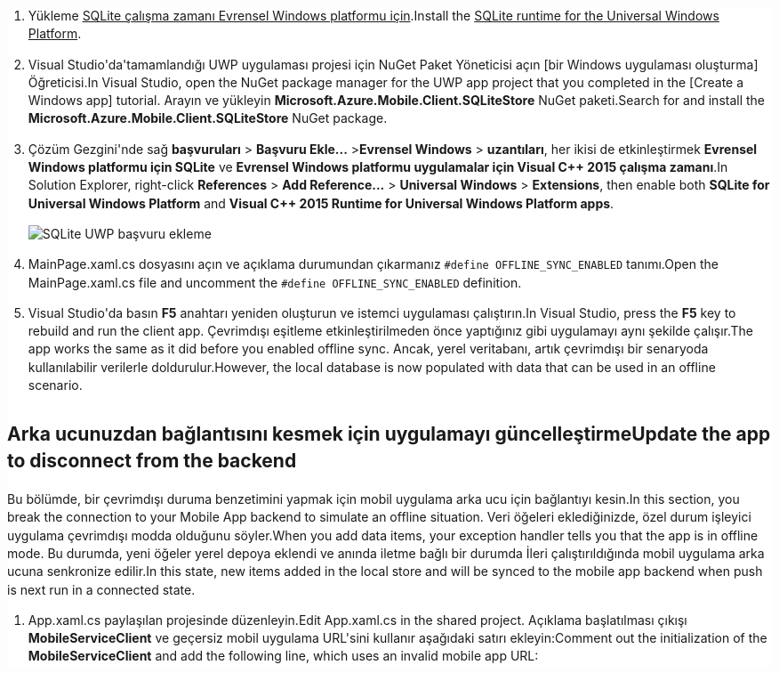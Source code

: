 1. <span data-ttu-id="f02bf-124">Yükleme [SQLite çalışma zamanı Evrensel Windows platformu için](http://sqlite.org/2016/sqlite-uwp-3120200.vsix).</span><span class="sxs-lookup"><span data-stu-id="f02bf-124">Install the [SQLite runtime for the Universal Windows Platform](http://sqlite.org/2016/sqlite-uwp-3120200.vsix).</span></span>
2. <span data-ttu-id="f02bf-125">Visual Studio'da'tamamlandığı UWP uygulaması projesi için NuGet Paket Yöneticisi açın [bir Windows uygulaması oluşturma] Öğreticisi.</span><span class="sxs-lookup"><span data-stu-id="f02bf-125">In Visual Studio, open the NuGet package manager for the UWP app project that you completed in the [Create a Windows app] tutorial.</span></span>
    <span data-ttu-id="f02bf-126">Arayın ve yükleyin **Microsoft.Azure.Mobile.Client.SQLiteStore** NuGet paketi.</span><span class="sxs-lookup"><span data-stu-id="f02bf-126">Search for and install the **Microsoft.Azure.Mobile.Client.SQLiteStore** NuGet package.</span></span>
3. <span data-ttu-id="f02bf-127">Çözüm Gezgini'nde sağ **başvuruları** > **Başvuru Ekle...** >**Evrensel Windows** > **uzantıları**, her ikisi de etkinleştirmek **Evrensel Windows platformu için SQLite** ve **Evrensel Windows platformu uygulamalar için Visual C++ 2015 çalışma zamanı**.</span><span class="sxs-lookup"><span data-stu-id="f02bf-127">In Solution Explorer, right-click **References** > **Add Reference...** > **Universal Windows** > **Extensions**, then enable  both **SQLite for Universal Windows Platform** and **Visual C++ 2015 Runtime for Universal Windows Platform apps**.</span></span>

    ![SQLite UWP başvuru ekleme][1]
4. <span data-ttu-id="f02bf-129">MainPage.xaml.cs dosyasını açın ve açıklama durumundan çıkarmanız `#define OFFLINE_SYNC_ENABLED` tanımı.</span><span class="sxs-lookup"><span data-stu-id="f02bf-129">Open the MainPage.xaml.cs file and uncomment the `#define OFFLINE_SYNC_ENABLED` definition.</span></span>
5. <span data-ttu-id="f02bf-130">Visual Studio'da basın **F5** anahtarı yeniden oluşturun ve istemci uygulaması çalıştırın.</span><span class="sxs-lookup"><span data-stu-id="f02bf-130">In Visual Studio, press the **F5** key to rebuild and run the client app.</span></span> <span data-ttu-id="f02bf-131">Çevrimdışı eşitleme etkinleştirilmeden önce yaptığınız gibi uygulamayı aynı şekilde çalışır.</span><span class="sxs-lookup"><span data-stu-id="f02bf-131">The app works the same as it did before you enabled offline sync.</span></span> <span data-ttu-id="f02bf-132">Ancak, yerel veritabanı, artık çevrimdışı bir senaryoda kullanılabilir verilerle doldurulur.</span><span class="sxs-lookup"><span data-stu-id="f02bf-132">However, the local database is now populated with data that can be used in an offline scenario.</span></span>

## <span data-ttu-id="f02bf-133"><a name="update-sync"></a>Arka ucunuzdan bağlantısını kesmek için uygulamayı güncelleştirme</span><span class="sxs-lookup"><span data-stu-id="f02bf-133"><a name="update-sync"></a>Update the app to disconnect from the backend</span></span>
<span data-ttu-id="f02bf-134">Bu bölümde, bir çevrimdışı duruma benzetimini yapmak için mobil uygulama arka ucu için bağlantıyı kesin.</span><span class="sxs-lookup"><span data-stu-id="f02bf-134">In this section, you break the connection to your Mobile App backend to simulate an offline situation.</span></span> <span data-ttu-id="f02bf-135">Veri öğeleri eklediğinizde, özel durum işleyici uygulama çevrimdışı modda olduğunu söyler.</span><span class="sxs-lookup"><span data-stu-id="f02bf-135">When you add data items, your exception handler tells you that the app is in offline mode.</span></span> <span data-ttu-id="f02bf-136">Bu durumda, yeni öğeler yerel depoya eklendi ve anında iletme bağlı bir durumda İleri çalıştırıldığında mobil uygulama arka ucuna senkronize edilir.</span><span class="sxs-lookup"><span data-stu-id="f02bf-136">In this state, new items added in the local store and will be synced to the mobile app backend when push is next run in a connected state.</span></span>

1. <span data-ttu-id="f02bf-137">App.xaml.cs paylaşılan projesinde düzenleyin.</span><span class="sxs-lookup"><span data-stu-id="f02bf-137">Edit App.xaml.cs in the shared project.</span></span> <span data-ttu-id="f02bf-138">Açıklama başlatılması çıkışı **MobileServiceClient** ve geçersiz mobil uygulama URL'sini kullanır aşağıdaki satırı ekleyin:</span><span class="sxs-lookup"><span data-stu-id="f02bf-138">Comment out the initialization of the **MobileServiceClient** and add the following line, which uses an invalid mobile app URL:</span></span>


[Update the app to support offline features]: #enable-offline-app
[Update the sync behavior of the app]: #update-sync
[Update the app to reconnect your Mobile Apps backend]: #update-online-app
[1]: ./media/app-service-mobile-windows-store-dotnet-get-started-offline-data/app-service-mobile-add-reference-sqlite-dialog.png
[11]: ./media/app-service-mobile-windows-store-dotnet-get-started-offline-data/app-service-mobile-add-wp81-reference-sqlite-dialog.png
[13]: ./media/app-service-mobile-windows-store-dotnet-get-started-offline-data/cpu-architecture.png
[SQLite for Windows 8.1]: http://go.microsoft.com/fwlink/?LinkID=716919
[SQLite for Windows Phone 8.1]: http://go.microsoft.com/fwlink/?LinkID=716920
[SQLite for Windows 10]: http://go.microsoft.com/fwlink/?LinkID=716921
[synccontext]: https://msdn.microsoft.com/library/azure/microsoft.windowsazure.mobileservices.mobileserviceclient.synccontext(v=azure.10).aspx
[sqlite store nuget]: https://www.nuget.org/packages/Microsoft.Azure.Mobile.Client.SQLiteStore/
[IMobileServiceTableQuery]: https://msdn.microsoft.com/library/azure/dn250631(v=azure.10).aspx
[MobileServicePushFailedException]: https://msdn.microsoft.com/library/azure/microsoft.windowsazure.mobileservices.sync.mobileservicepushfailedexception(v=azure.10).aspx
[Status]: https://msdn.microsoft.com/library/azure/microsoft.windowsazure.mobileservices.sync.mobileservicepushcompletionresult.status(v=azure.10).aspx
[8]: app-service-mobile-dotnet-how-to-use-client-library.md